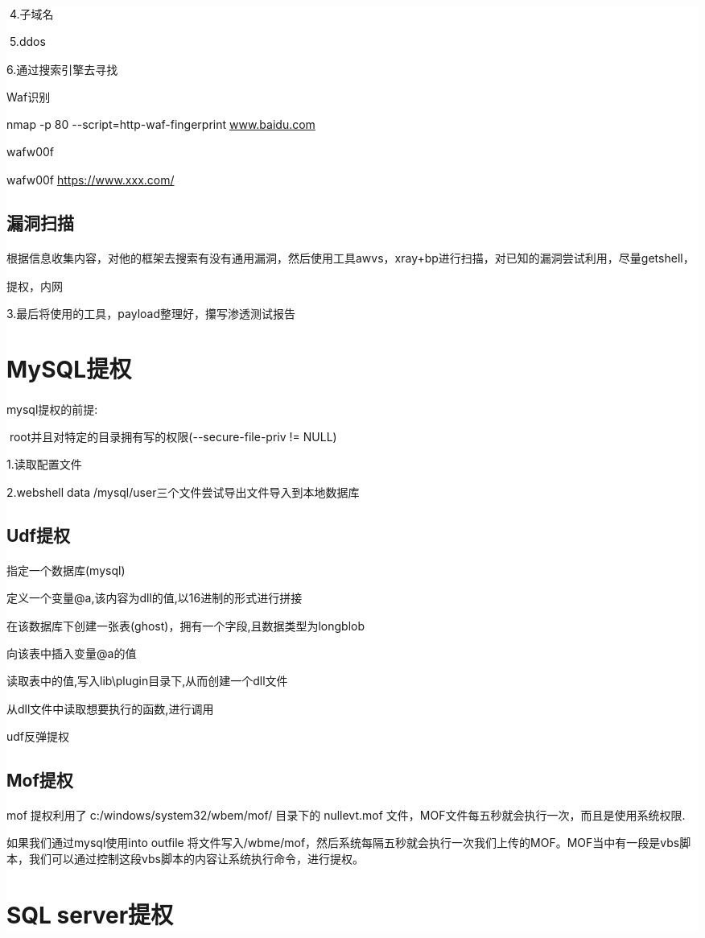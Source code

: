 ​    4.子域名

​    5.ddos

  6.通过搜索引擎去寻找

Waf识别

nmap -p 80 --script=http-waf-fingerprint www.baidu.com

wafw00f

  wafw00f https://www.xxx.com/

## 漏洞扫描

根据信息收集内容，对他的框架去搜索有没有通用漏洞，然后使用工具awvs，xray+bp进行扫描，对已知的漏洞尝试利用，尽量getshell，

提权，内网

3.最后将使用的工具，payload整理好，攥写渗透测试报告

 

# MySQL提权

  mysql提权的前提:

​    root并且对特定的目录拥有写的权限(--secure-file-priv != NULL)

  1.读取配置文件

  2.webshell data /mysql/user三个文件尝试导出文件导入到本地数据库

## Udf提权

指定一个数据库(mysql)

  定义一个变量@a,该内容为dll的值,以16进制的形式进行拼接

  在该数据库下创建一张表(ghost)，拥有一个字段,且数据类型为longblob

  向该表中插入变量@a的值

  读取表中的值,写入lib\plugin目录下,从而创建一个dll文件

  从dll文件中读取想要执行的函数,进行调用

udf反弹提权

## Mof提权

mof 提权利用了 c:/windows/system32/wbem/mof/ 目录下的 nullevt.mof 文件，MOF文件每五秒就会执行一次，而且是使用系统权限.

如果我们通过mysql使用into outfile 将文件写入/wbme/mof，然后系统每隔五秒就会执行一次我们上传的MOF。MOF当中有一段是vbs脚本，我们可以通过控制这段vbs脚本的内容让系统执行命令，进行提权。

 

# SQL server提权
